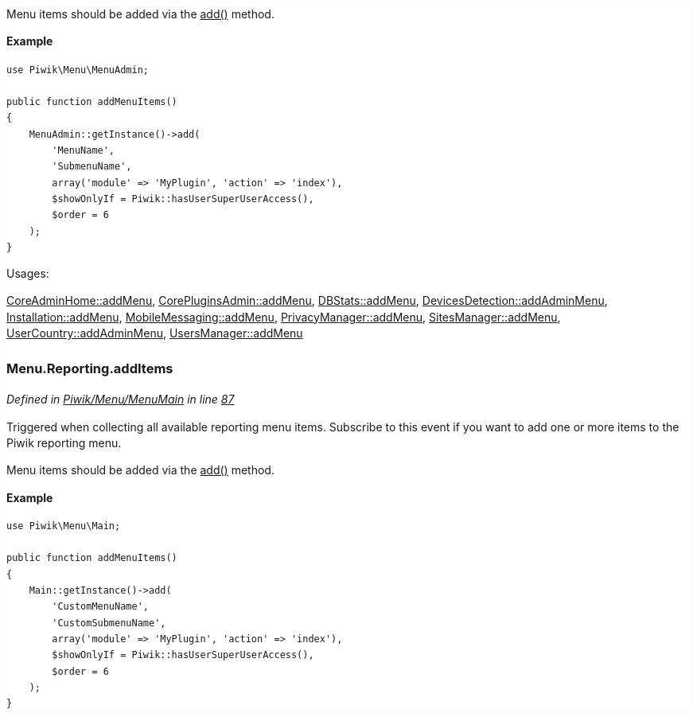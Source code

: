 Menu items should be added via the [add()](/api-reference/Piwik/Menu/MenuAdmin#add) method.

**Example**

    use Piwik\Menu\MenuAdmin;

    public function addMenuItems()
    {
        MenuAdmin::getInstance()->add(
            'MenuName',
            'SubmenuName',
            array('module' => 'MyPlugin', 'action' => 'index'),
            $showOnlyIf = Piwik::hasUserSuperUserAccess(),
            $order = 6
        );
    }

Usages:

[CoreAdminHome::addMenu](https://github.com/piwik/piwik/blob/2.0.4-b11/plugins/CoreAdminHome/CoreAdminHome.php#L90), [CorePluginsAdmin::addMenu](https://github.com/piwik/piwik/blob/2.0.4-b11/plugins/CorePluginsAdmin/CorePluginsAdmin.php#L57), [DBStats::addMenu](https://github.com/piwik/piwik/blob/2.0.4-b11/plugins/DBStats/DBStats.php#L44), [DevicesDetection::addAdminMenu](https://github.com/piwik/piwik/blob/2.0.4-b11/plugins/DevicesDetection/DevicesDetection.php#L104), [Installation::addMenu](https://github.com/piwik/piwik/blob/2.0.4-b11/plugins/Installation/Installation.php#L78), [MobileMessaging::addMenu](https://github.com/piwik/piwik/blob/2.0.4-b11/plugins/MobileMessaging/MobileMessaging.php#L85), [PrivacyManager::addMenu](https://github.com/piwik/piwik/blob/2.0.4-b11/plugins/PrivacyManager/PrivacyManager.php#L178), [SitesManager::addMenu](https://github.com/piwik/piwik/blob/2.0.4-b11/plugins/SitesManager/SitesManager.php#L37), [UserCountry::addAdminMenu](https://github.com/piwik/piwik/blob/2.0.4-b11/plugins/UserCountry/UserCountry.php#L197), [UsersManager::addMenu](https://github.com/piwik/piwik/blob/2.0.4-b11/plugins/UsersManager/UsersManager.php#L93)


### Menu.Reporting.addItems
_Defined in [Piwik/Menu/MenuMain](https://github.com/piwik/piwik/blob/2.0.4-b11/core/Menu/MenuMain.php) in line [87](https://github.com/piwik/piwik/blob/2.0.4-b11/core/Menu/MenuMain.php#L87)_

Triggered when collecting all available reporting menu items. Subscribe to this event if you
want to add one or more items to the Piwik reporting menu.

Menu items should be added via the [add()](/api-reference/Piwik/Menu/MenuMain#add) method.

**Example**

    use Piwik\Menu\Main;

    public function addMenuItems()
    {
        Main::getInstance()->add(
            'CustomMenuName',
            'CustomSubmenuName',
            array('module' => 'MyPlugin', 'action' => 'index'),
            $showOnlyIf = Piwik::hasUserSuperUserAccess(),
            $order = 6
        );
    }
